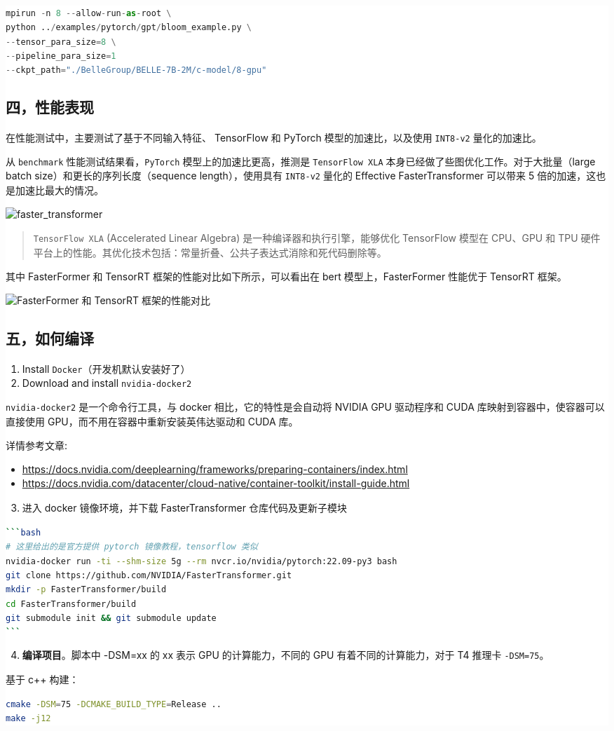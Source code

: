 ```python
mpirun -n 8 --allow-run-as-root \
python ../examples/pytorch/gpt/bloom_example.py \
--tensor_para_size=8 \
--pipeline_para_size=1 
--ckpt_path="./BelleGroup/BELLE-7B-2M/c-model/8-gpu"
```

## 四，性能表现

在性能测试中，主要测试了基于不同输入特征、 TensorFlow 和 PyTorch 模型的加速比，以及使用 `INT8-v2` 量化的加速比。

从 `benchmark` 性能测试结果看，`PyTorch` 模型上的加速比更高，推测是 `TensorFlow XLA` 本身已经做了些图优化工作。对于大批量（large batch size）和更长的序列长度（sequence length），使用具有 `INT8-v2` 量化的 Effective FasterTransformer 可以带来 5 倍的加速，这也是加速比最大的情况。

![faster_transformer](../images/ft/Py_Encoder_T4.png)

> `TensorFlow XLA` (Accelerated Linear Algebra) 是一种编译器和执行引擎，能够优化 TensorFlow 模型在 CPU、GPU 和 TPU 硬件平台上的性能。其优化技术包括：常量折叠、公共子表达式消除和死代码删除等。

其中 FasterFormer 和 TensorRT 框架的性能对比如下所示，可以看出在 bert 模型上，FasterFormer 性能优于 TensorRT 框架。

![FasterFormer 和 TensorRT 框架的性能对比](../images/ft/ft_tensorrt.drawio.png)

## 五，如何编译

1. Install `Docker`（开发机默认安装好了）
2. Download and install `nvidia-docker2`

`nvidia-docker2` 是一个命令行工具，与 docker 相比，它的特性是会自动将 NVIDIA GPU 驱动程序和 CUDA 库映射到容器中，使容器可以直接使用 GPU，而不用在容器中重新安装英伟达驱动和 CUDA 库。

详情参考文章:
- https://docs.nvidia.com/deeplearning/frameworks/preparing-containers/index.html
- https://docs.nvidia.com/datacenter/cloud-native/container-toolkit/install-guide.html

3. 进入 docker 镜像环境，并下载 FasterTransformer 仓库代码及更新子模块

````bash
```bash
# 这里给出的是官方提供 pytorch 镜像教程，tensorflow 类似
nvidia-docker run -ti --shm-size 5g --rm nvcr.io/nvidia/pytorch:22.09-py3 bash
git clone https://github.com/NVIDIA/FasterTransformer.git
mkdir -p FasterTransformer/build
cd FasterTransformer/build
git submodule init && git submodule update
```
````

4. **编译项目**。脚本中 -DSM=xx 的 xx 表示 GPU 的计算能力，不同的 GPU 有着不同的计算能力，对于 T4 推理卡 `-DSM=75`。

基于 c++ 构建：

```bash
cmake -DSM=75 -DCMAKE_BUILD_TYPE=Release ..
make -j12
```
